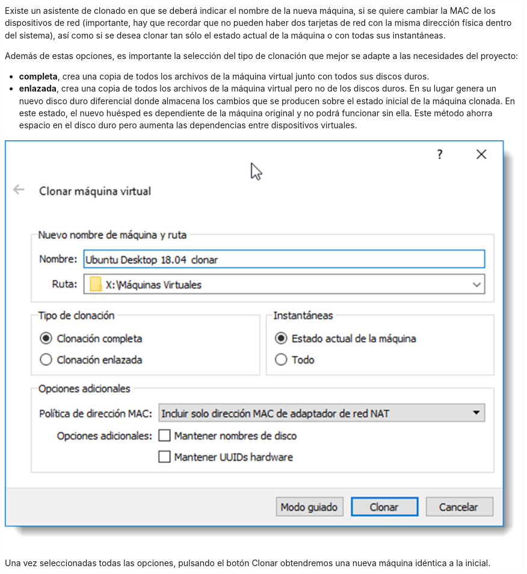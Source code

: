 Existe un asistente de clonado en que se deberá indicar el nombre de la nueva máquina, si se quiere cambiar la MAC de los dispositivos de red (importante, hay que recordar que no pueden haber dos tarjetas de red con la misma dirección física dentro del sistema), así como si se desea clonar tan sólo el estado actual de la máquina o con todas sus instantáneas.

Además de estas opciones, es importante la selección del tipo de clonación que mejor se adapte a las necesidades del proyecto:

- **completa**, crea una copia de todos los archivos de la máquina virtual junto con todos sus discos duros.
- **enlazada**, crea una copia de todos los archivos de la máquina virtual pero no de los discos duros. En su lugar genera un nuevo disco duro diferencial donde almacena los cambios que se producen sobre el estado inicial de la máquina clonada. En este estado, el nuevo huésped es dependiente de la máquina original y no podrá funcionar sin ella. Este método ahorra espacio en el disco duro pero aumenta las dependencias entre dispositivos virtuales.

![Menú de clonación de máquinas virtuales](img/virtualizacion/img9.jpg)

Una vez seleccionadas todas las opciones, pulsando el botón Clonar obtendremos una nueva máquina idéntica a la inicial.
